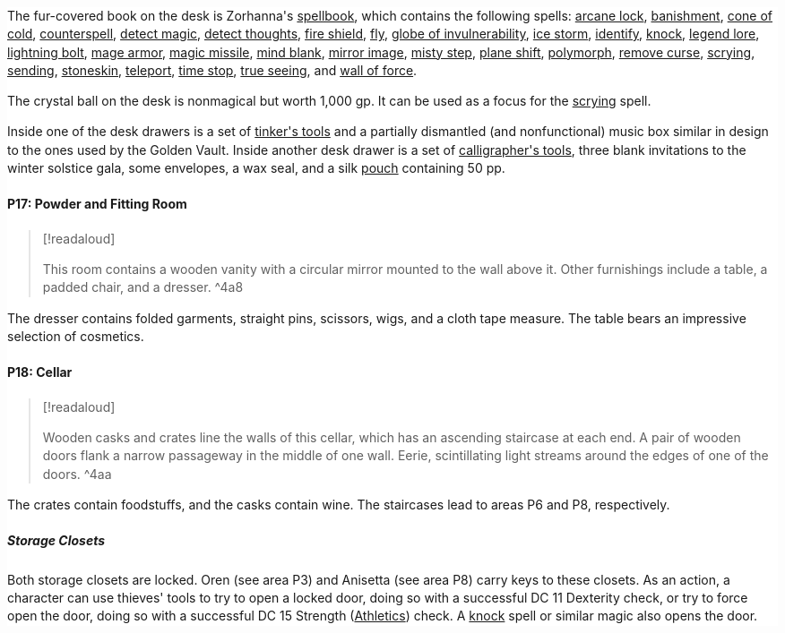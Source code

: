 The fur-covered book on the desk is Zorhanna's [spellbook](/3-Mechanics/CLI/items/spellbook.md), which contains the following spells: [arcane lock](/3-Mechanics/CLI/spells/arcane-lock.md), [banishment](/3-Mechanics/CLI/spells/banishment.md), [cone of cold](/3-Mechanics/CLI/spells/cone-of-cold.md), [counterspell](/3-Mechanics/CLI/spells/counterspell.md), [detect magic](/3-Mechanics/CLI/spells/detect-magic.md), [detect thoughts](/3-Mechanics/CLI/spells/detect-thoughts.md), [fire shield](/3-Mechanics/CLI/spells/fire-shield.md), [fly](/3-Mechanics/CLI/spells/fly.md), [globe of invulnerability](/3-Mechanics/CLI/spells/globe-of-invulnerability.md), [ice storm](/3-Mechanics/CLI/spells/ice-storm.md), [identify](/3-Mechanics/CLI/spells/identify.md), [knock](/3-Mechanics/CLI/spells/knock.md), [legend lore](/3-Mechanics/CLI/spells/legend-lore.md), [lightning bolt](/3-Mechanics/CLI/spells/lightning-bolt.md), [mage armor](/3-Mechanics/CLI/spells/mage-armor.md), [magic missile](/3-Mechanics/CLI/spells/magic-missile.md), [mind blank](/3-Mechanics/CLI/spells/mind-blank.md), [mirror image](/3-Mechanics/CLI/spells/mirror-image.md), [misty step](/3-Mechanics/CLI/spells/misty-step.md), [plane shift](/3-Mechanics/CLI/spells/plane-shift.md), [polymorph](/3-Mechanics/CLI/spells/polymorph.md), [remove curse](/3-Mechanics/CLI/spells/remove-curse.md), [scrying](/3-Mechanics/CLI/spells/scrying.md), [sending](/3-Mechanics/CLI/spells/sending.md), [stoneskin](/3-Mechanics/CLI/spells/stoneskin.md), [teleport](/3-Mechanics/CLI/spells/teleport.md), [time stop](/3-Mechanics/CLI/spells/time-stop.md), [true seeing](/3-Mechanics/CLI/spells/true-seeing.md), and [wall of force](/3-Mechanics/CLI/spells/wall-of-force.md).

The crystal ball on the desk is nonmagical but worth 1,000 gp. It can be used as a focus for the [scrying](/3-Mechanics/CLI/spells/scrying.md) spell.

Inside one of the desk drawers is a set of [tinker's tools](/3-Mechanics/CLI/items/tinkers-tools.md) and a partially dismantled (and nonfunctional) music box similar in design to the ones used by the Golden Vault. Inside another desk drawer is a set of [calligrapher's tools](/3-Mechanics/CLI/items/calligraphers-supplies.md), three blank invitations to the winter solstice gala, some envelopes, a wax seal, and a silk [pouch](/3-Mechanics/CLI/items/pouch.md) containing 50 pp.

#### P17: Powder and Fitting Room

> [!readaloud] 
> 
> This room contains a wooden vanity with a circular mirror mounted to the wall above it. Other furnishings include a table, a padded chair, and a dresser.
^4a8

The dresser contains folded garments, straight pins, scissors, wigs, and a cloth tape measure. The table bears an impressive selection of cosmetics.

#### P18: Cellar

> [!readaloud] 
> 
> Wooden casks and crates line the walls of this cellar, which has an ascending staircase at each end. A pair of wooden doors flank a narrow passageway in the middle of one wall. Eerie, scintillating light streams around the edges of one of the doors.
^4aa

The crates contain foodstuffs, and the casks contain wine. The staircases lead to areas P6 and P8, respectively.

##### Storage Closets

Both storage closets are locked. Oren (see area P3) and Anisetta (see area P8) carry keys to these closets. As an action, a character can use thieves' tools to try to open a locked door, doing so with a successful DC 11 Dexterity check, or try to force open the door, doing so with a successful DC 15 Strength ([Athletics](/3-Mechanics/CLI/rules/skills.md#Athletics)) check. A [knock](/3-Mechanics/CLI/spells/knock.md) spell or similar magic also opens the door.
